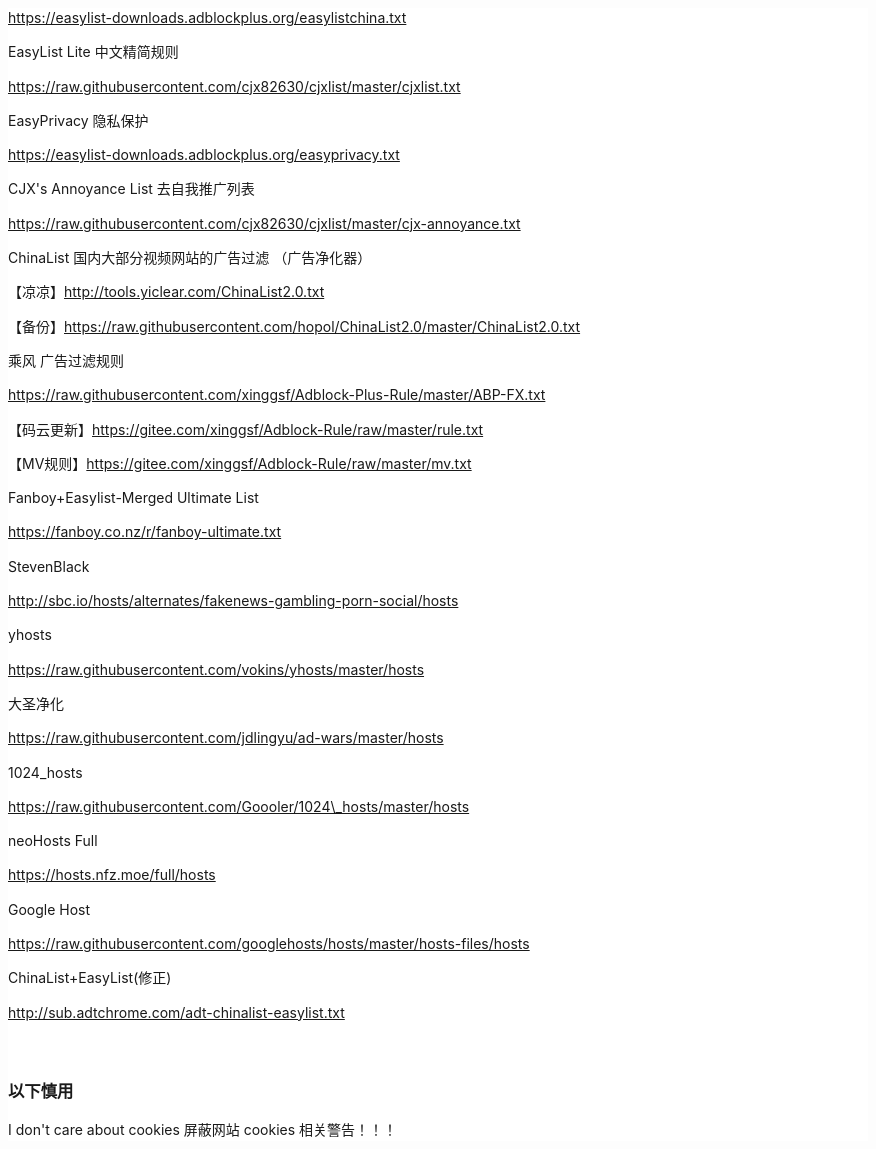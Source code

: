 https://easylist-downloads.adblockplus.org/easylistchina.txt

EasyList Lite 中文精简规则

https://raw.githubusercontent.com/cjx82630/cjxlist/master/cjxlist.txt

EasyPrivacy 隐私保护

https://easylist-downloads.adblockplus.org/easyprivacy.txt

CJX's Annoyance List 去自我推广列表

https://raw.githubusercontent.com/cjx82630/cjxlist/master/cjx-annoyance.txt

ChinaList 国内大部分视频网站的广告过滤 （广告净化器）

【凉凉】http://tools.yiclear.com/ChinaList2.0.txt

【备份】https://raw.githubusercontent.com/hopol/ChinaList2.0/master/ChinaList2.0.txt

乘风 广告过滤规则

https://raw.githubusercontent.com/xinggsf/Adblock-Plus-Rule/master/ABP-FX.txt

【码云更新】https://gitee.com/xinggsf/Adblock-Rule/raw/master/rule.txt

【MV规则】https://gitee.com/xinggsf/Adblock-Rule/raw/master/mv.txt

Fanboy+Easylist-Merged Ultimate List

https://fanboy.co.nz/r/fanboy-ultimate.txt

StevenBlack

http://sbc.io/hosts/alternates/fakenews-gambling-porn-social/hosts

yhosts

https://raw.githubusercontent.com/vokins/yhosts/master/hosts

大圣净化

https://raw.githubusercontent.com/jdlingyu/ad-wars/master/hosts

1024\_hosts

https://raw.githubusercontent.com/Goooler/1024\_hosts/master/hosts

neoHosts Full

https://hosts.nfz.moe/full/hosts

Google Host

https://raw.githubusercontent.com/googlehosts/hosts/master/hosts-files/hosts

ChinaList+EasyList(修正)

http://sub.adtchrome.com/adt-chinalist-easylist.txt

 

### 以下慎用

I don't care about cookies 屏蔽网站 cookies 相关警告！！！
